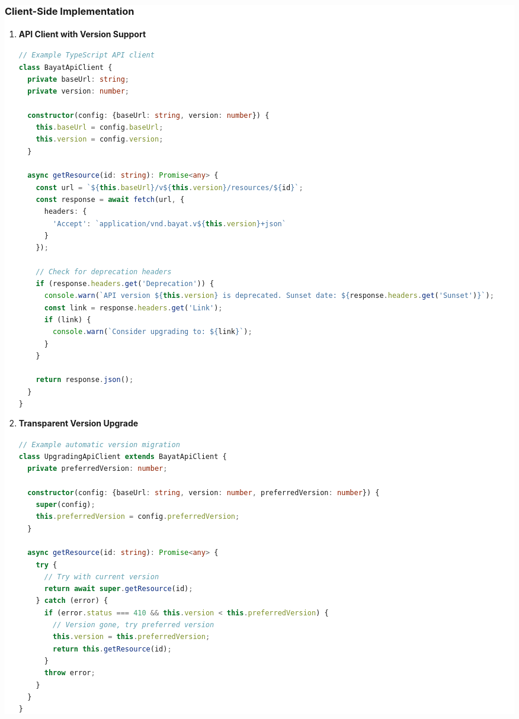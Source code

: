### Client-Side Implementation

1. **API Client with Version Support**

   ```typescript
   // Example TypeScript API client
   class BayatApiClient {
     private baseUrl: string;
     private version: number;
     
     constructor(config: {baseUrl: string, version: number}) {
       this.baseUrl = config.baseUrl;
       this.version = config.version;
     }
     
     async getResource(id: string): Promise<any> {
       const url = `${this.baseUrl}/v${this.version}/resources/${id}`;
       const response = await fetch(url, {
         headers: {
           'Accept': `application/vnd.bayat.v${this.version}+json`
         }
       });
       
       // Check for deprecation headers
       if (response.headers.get('Deprecation')) {
         console.warn(`API version ${this.version} is deprecated. Sunset date: ${response.headers.get('Sunset')}`);
         const link = response.headers.get('Link');
         if (link) {
           console.warn(`Consider upgrading to: ${link}`);
         }
       }
       
       return response.json();
     }
   }
   ```

2. **Transparent Version Upgrade**

   ```typescript
   // Example automatic version migration
   class UpgradingApiClient extends BayatApiClient {
     private preferredVersion: number;
     
     constructor(config: {baseUrl: string, version: number, preferredVersion: number}) {
       super(config);
       this.preferredVersion = config.preferredVersion;
     }
     
     async getResource(id: string): Promise<any> {
       try {
         // Try with current version
         return await super.getResource(id);
       } catch (error) {
         if (error.status === 410 && this.version < this.preferredVersion) {
           // Version gone, try preferred version
           this.version = this.preferredVersion;
           return this.getResource(id);
         }
         throw error;
       }
     }
   }
   ```
